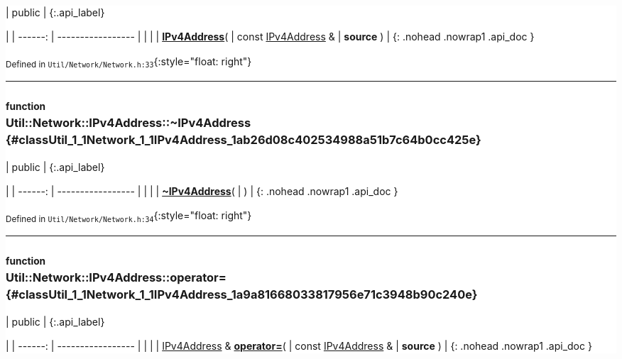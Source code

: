 | public |
{:.api_label}

|
| ------: | ----------------- |
|  |
|  **[IPv4Address](#classUtil_1_1Network_1_1IPv4Address_1af9a705c9353455424cfae20a6c9d6ea8)**( | const [IPv4Address](classUtil_1_1Network_1_1IPv4Address) & | **source** ) |
{: .nohead .nowrap1 .api_doc }





<sub>Defined in `Util/Network/Network.h:33`</sub>{:style="float: right"}

-------------------------------------------------------------------

### <small>function</small><br/> Util::Network::IPv4Address::~IPv4Address {#classUtil_1_1Network_1_1IPv4Address_1ab26d08c402534988a51b7c64b0cc425e}

| public |
{:.api_label}

|
| ------: | ----------------- |
|  |
|  **[~IPv4Address](#classUtil_1_1Network_1_1IPv4Address_1ab26d08c402534988a51b7c64b0cc425e)**( |  ) |
{: .nohead .nowrap1 .api_doc }





<sub>Defined in `Util/Network/Network.h:34`</sub>{:style="float: right"}

-------------------------------------------------------------------

### <small>function</small><br/> Util::Network::IPv4Address::operator= {#classUtil_1_1Network_1_1IPv4Address_1a9a81668033817956e71c3948b90c240e}

| public |
{:.api_label}

|
| ------: | ----------------- |
|  |
| [IPv4Address](classUtil_1_1Network_1_1IPv4Address) & **[operator=](#classUtil_1_1Network_1_1IPv4Address_1a9a81668033817956e71c3948b90c240e)**( | const [IPv4Address](classUtil_1_1Network_1_1IPv4Address) & | **source** ) |
{: .nohead .nowrap1 .api_doc }


